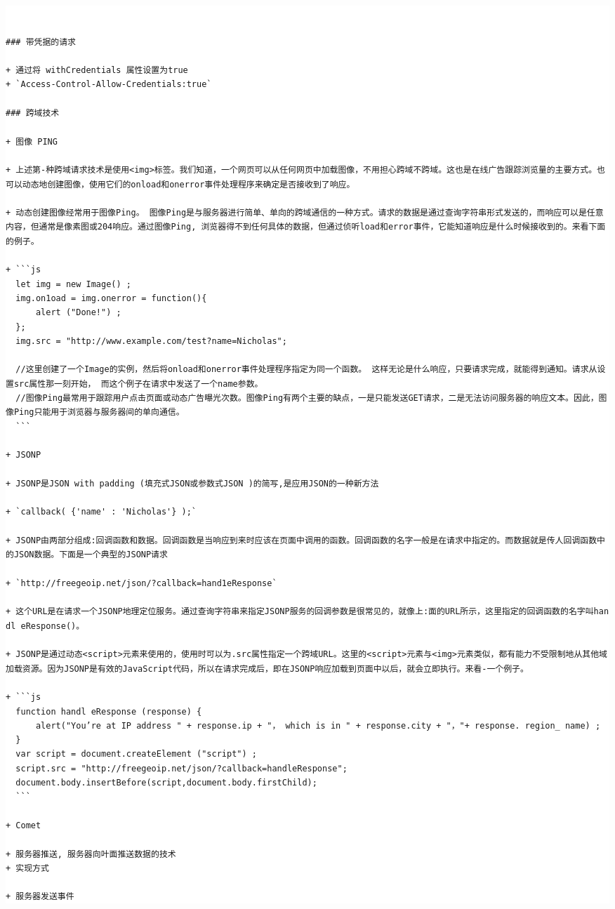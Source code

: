   ```


### 带凭据的请求

+ 通过将 withCredentials 属性设置为true
+ `Access-Control-Allow-Credentials:true`

### 跨域技术

+ 图像 PING

  + 上述第-种跨域请求技术是使用<img>标签。我们知道，一个网页可以从任何网页中加载图像，不用担心跨域不跨域。这也是在线广告跟踪浏览量的主要方式。也可以动态地创建图像，使用它们的onload和onerror事件处理程序来确定是否接收到了响应。

  + 动态创建图像经常用于图像Ping。 图像Ping是与服务器进行简单、单向的跨域通信的一种方式。请求的数据是通过查询字符串形式发送的，而响应可以是任意内容，但通常是像素图或204响应。通过图像Ping, 浏览器得不到任何具体的数据，但通过侦听load和error事件，它能知道响应是什么时候接收到的。来看下面的例子。

  + ```js
    let img = new Image() ;
    img.on1oad = img.onerror = function(){
    	alert ("Done!") ;
    };
    img.src = "http://www.example.com/test?name=Nicholas"; 
    
    //这里创建了一个Image的实例，然后将onload和onerror事件处理程序指定为同一个函数。 这样无论是什么响应，只要请求完成，就能得到通知。请求从设置src属性那一刻开始， 而这个例子在请求中发送了一个name参数。
    //图像Ping最常用于跟踪用户点击页面或动态广告曝光次数。图像Ping有两个主要的缺点，一是只能发送GET请求，二是无法访问服务器的响应文本。因此，图像Ping只能用于浏览器与服务器间的单向通信。
    ```

+ JSONP

  + JSONP是JSON with padding (填充式JSON或参数式JSON )的简写,是应用JSON的一种新方法

  + `callback( {'name' : 'Nicholas'} );`

  + JSONP由两部分组成:回调函数和数据。回调函数是当响应到来时应该在页面中调用的函数。回调函数的名字一般是在请求中指定的。而数据就是传人回调函数中的JSON数据。下面是一个典型的JSONP请求

  + `http://freegeoip.net/json/?callback=hand1eResponse`

  + 这个URL是在请求一个JSONP地理定位服务。通过查询字符串来指定JSONP服务的回调参数是很常见的，就像上:面的URL所示，这里指定的回调函数的名字叫handl eResponse()。

  + JSONP是通过动态<script>元素来使用的，使用时可以为.src属性指定一个跨域URL。这里的<script>元素与<img>元素类似，都有能力不受限制地从其他域加载资源。因为JSONP是有效的JavaScript代码，所以在请求完成后，即在JSONP响应加载到页面中以后，就会立即执行。来看-一个例子。

  + ```js
    function handl eResponse (response) {
        alert("You’re at IP address " + response.ip + "， which is in " + response.city + "，"+ response. region_ name) ;
    }
    var script = document.createElement ("script") ;
    script.src = "http://freegeoip.net/json/?callback=handleResponse";
    document.body.insertBefore(script,document.body.firstChild);
    ```

+ Comet

  + 服务器推送, 服务器向叶面推送数据的技术
  + 实现方式

+ 服务器发送事件

  ```